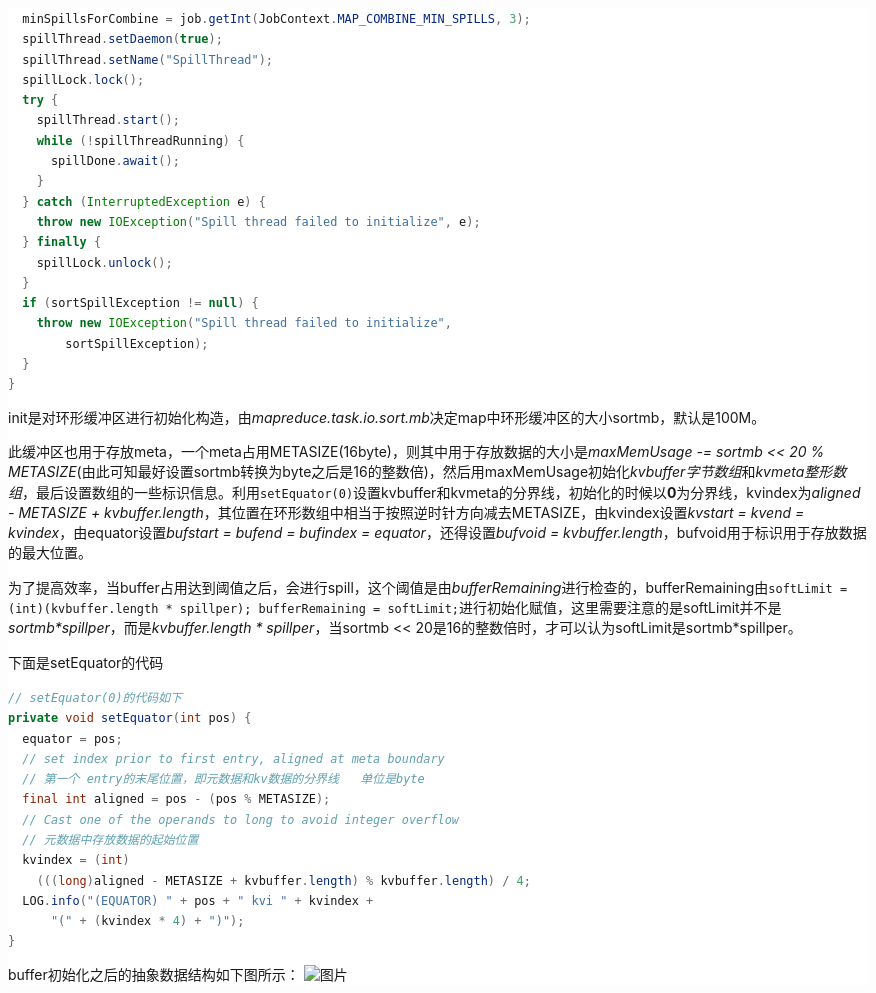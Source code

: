 ```java
  minSpillsForCombine = job.getInt(JobContext.MAP_COMBINE_MIN_SPILLS, 3);
  spillThread.setDaemon(true);
  spillThread.setName("SpillThread");
  spillLock.lock();
  try {
    spillThread.start();
    while (!spillThreadRunning) {
      spillDone.await();
    }
  } catch (InterruptedException e) {
    throw new IOException("Spill thread failed to initialize", e);
  } finally {
    spillLock.unlock();
  }
  if (sortSpillException != null) {
    throw new IOException("Spill thread failed to initialize",
        sortSpillException);
  }
}
```

init是对环形缓冲区进行初始化构造，由*mapreduce.task.io.sort.mb*决定map中环形缓冲区的大小sortmb，默认是100M。

此缓冲区也用于存放meta，一个meta占用METASIZE(16byte)，则其中用于存放数据的大小是*maxMemUsage -= sortmb << 20 % METASIZE*(由此可知最好设置sortmb转换为byte之后是16的整数倍)，然后用maxMemUsage初始化*kvbuffer字节数组*和*kvmeta整形数组*，最后设置数组的一些标识信息。利用`setEquator(0)`设置kvbuffer和kvmeta的分界线，初始化的时候以**0**为分界线，kvindex为*aligned - METASIZE + kvbuffer.length*，其位置在环形数组中相当于按照逆时针方向减去METASIZE，由kvindex设置*kvstart = kvend = kvindex*，由equator设置*bufstart = bufend = bufindex = equator*，还得设置*bufvoid = kvbuffer.length*，bufvoid用于标识用于存放数据的最大位置。

为了提高效率，当buffer占用达到阈值之后，会进行spill，这个阈值是由*bufferRemaining*进行检查的，bufferRemaining由`softLimit = (int)(kvbuffer.length * spillper); bufferRemaining = softLimit;`进行初始化赋值，这里需要注意的是softLimit并不是*sortmb\*spillper*，而是*kvbuffer.length \* spillper*，当sortmb << 20是16的整数倍时，才可以认为softLimit是sortmb*spillper。

下面是setEquator的代码

```java
// setEquator(0)的代码如下
private void setEquator(int pos) {
  equator = pos;
  // set index prior to first entry, aligned at meta boundary
  // 第一个 entry的末尾位置，即元数据和kv数据的分界线   单位是byte
  final int aligned = pos - (pos % METASIZE);
  // Cast one of the operands to long to avoid integer overflow
  // 元数据中存放数据的起始位置
  kvindex = (int)
    (((long)aligned - METASIZE + kvbuffer.length) % kvbuffer.length) / 4;
  LOG.info("(EQUATOR) " + pos + " kvi " + kvindex +
      "(" + (kvindex * 4) + ")");
}
```



buffer初始化之后的抽象数据结构如下图所示：
![图片](https://mmbiz.qpic.cn/mmbiz_png/UdK9ByfMT2OYElo9QET8fciadInI42icRMVOFC5Jw6mu9SZzl1JZSliaYlL06pEHJc9YBibicsTXKXp62adLqcCvXrA/640?wx_fmt=png&tp=webp&wxfrom=5&wx_lazy=1&wx_co=1)
